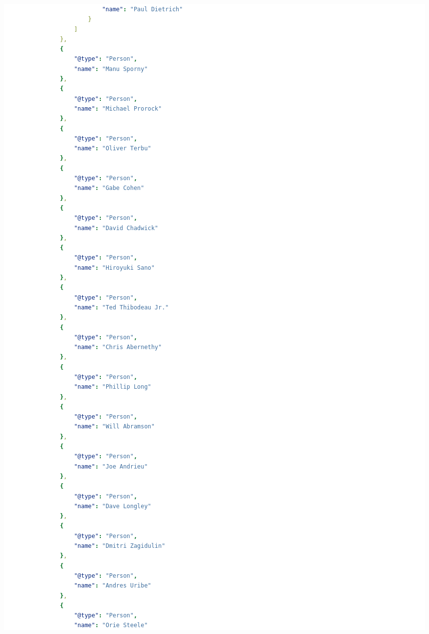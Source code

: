 ```yaml
                            "name": "Paul Dietrich"
                        }
                    ]
                },
                {
                    "@type": "Person",
                    "name": "Manu Sporny"
                },
                {
                    "@type": "Person",
                    "name": "Michael Prorock"
                },
                {
                    "@type": "Person",
                    "name": "Oliver Terbu"
                },
                {
                    "@type": "Person",
                    "name": "Gabe Cohen"
                },
                {
                    "@type": "Person",
                    "name": "David Chadwick"
                },
                {
                    "@type": "Person",
                    "name": "Hiroyuki Sano"
                },
                {
                    "@type": "Person",
                    "name": "Ted Thibodeau Jr."
                },
                {
                    "@type": "Person",
                    "name": "Chris Abernethy"
                },
                {
                    "@type": "Person",
                    "name": "Phillip Long"
                },
                {
                    "@type": "Person",
                    "name": "Will Abramson"
                },
                {
                    "@type": "Person",
                    "name": "Joe Andrieu"
                },
                {
                    "@type": "Person",
                    "name": "Dave Longley"
                },
                {
                    "@type": "Person",
                    "name": "Dmitri Zagidulin"
                },
                {
                    "@type": "Person",
                    "name": "Andres Uribe"
                },
                {
                    "@type": "Person",
                    "name": "Orie Steele"
```
